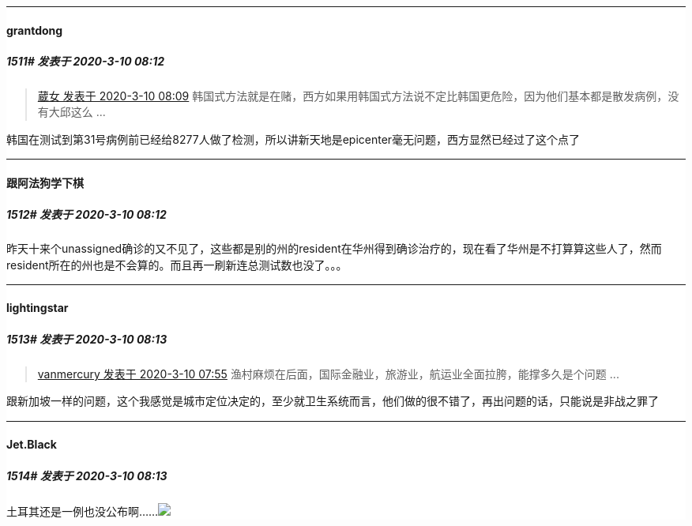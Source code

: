 




-----

####  grantdong  
##### 1511#       发表于 2020-3-10 08:12



<blockquote><a href="httphttps://bbs.saraba1st.com/2b/forum.php?mod=redirect&amp;goto=findpost&amp;pid=46677136&amp;ptid=1917955" target="_blank">蔵女 发表于 2020-3-10 08:09</a>
韩国式方法就是在赌，西方如果用韩国式方法说不定比韩国更危险，因为他们基本都是散发病例，没有大邱这么 ...</blockquote>
韩国在测试到第31号病例前已经给8277人做了检测，所以讲新天地是epicenter毫无问题，西方显然已经过了这个点了







-----

####  跟阿法狗学下棋  
##### 1512#       发表于 2020-3-10 08:12




昨天十来个unassigned确诊的又不见了，这些都是别的州的resident在华州得到确诊治疗的，现在看了华州是不打算算这些人了，然而resident所在的州也是不会算的。而且再一刷新连总测试数也没了。。。







-----

####  lightingstar  
##### 1513#       发表于 2020-3-10 08:13



<blockquote><a href="httphttps://bbs.saraba1st.com/2b/forum.php?mod=redirect&amp;goto=findpost&amp;pid=46677090&amp;ptid=1917955" target="_blank">vanmercury 发表于 2020-3-10 07:55</a>
渔村麻烦在后面，国际金融业，旅游业，航运业全面拉胯，能撑多久是个问题 ...</blockquote>
跟新加坡一样的问题，这个我感觉是城市定位决定的，至少就卫生系统而言，他们做的很不错了，再出问题的话，只能说是非战之罪了







-----

####  Jet.Black  
##### 1514#       发表于 2020-3-10 08:13




土耳其还是一例也没公布啊……<img src="https://static.saraba1st.com/image/smiley/face2017/185.png" referrerpolicy="no-referrer">

